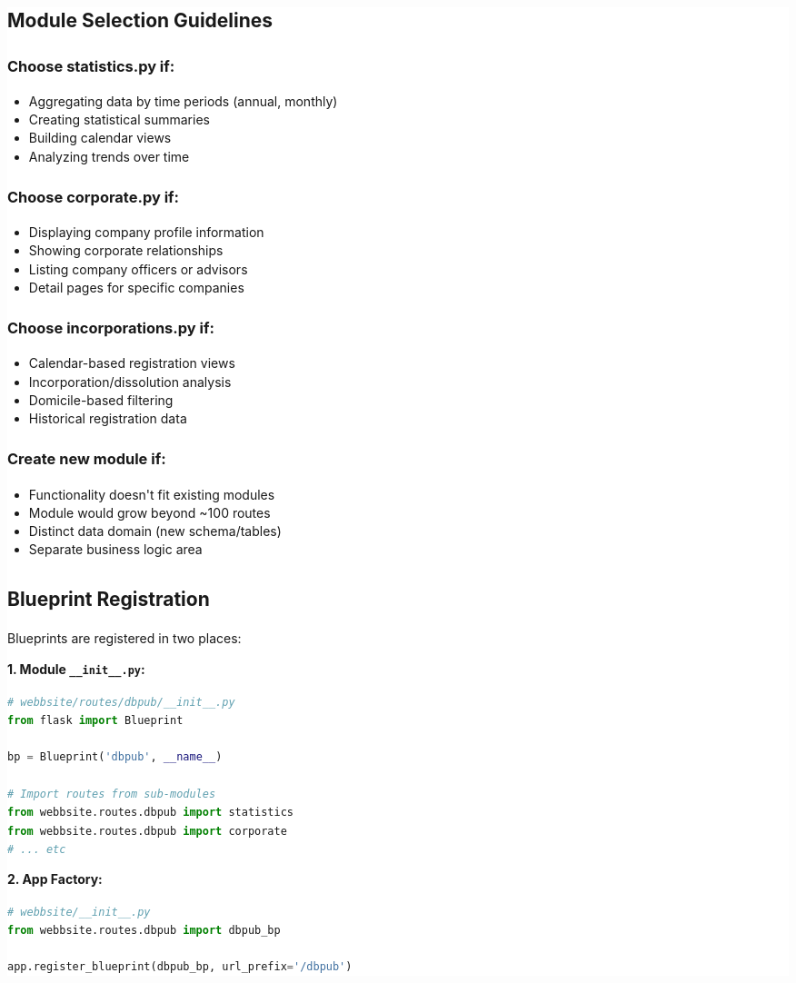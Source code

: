 ## Module Selection Guidelines

### Choose statistics.py if:
- Aggregating data by time periods (annual, monthly)
- Creating statistical summaries
- Building calendar views
- Analyzing trends over time

### Choose corporate.py if:
- Displaying company profile information
- Showing corporate relationships
- Listing company officers or advisors
- Detail pages for specific companies

### Choose incorporations.py if:
- Calendar-based registration views
- Incorporation/dissolution analysis
- Domicile-based filtering
- Historical registration data

### Create new module if:
- Functionality doesn't fit existing modules
- Module would grow beyond ~100 routes
- Distinct data domain (new schema/tables)
- Separate business logic area

## Blueprint Registration

Blueprints are registered in two places:

**1. Module `__init__.py`:**
```python
# webbsite/routes/dbpub/__init__.py
from flask import Blueprint

bp = Blueprint('dbpub', __name__)

# Import routes from sub-modules
from webbsite.routes.dbpub import statistics
from webbsite.routes.dbpub import corporate
# ... etc
```

**2. App Factory:**
```python
# webbsite/__init__.py
from webbsite.routes.dbpub import dbpub_bp

app.register_blueprint(dbpub_bp, url_prefix='/dbpub')
```
